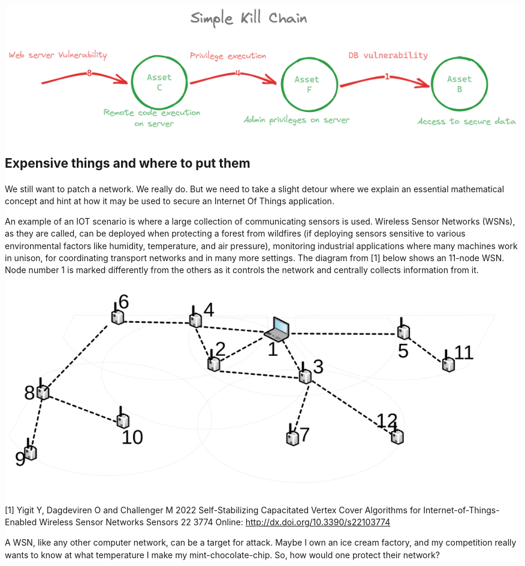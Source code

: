 ![](simple_kill_chain.png)

## Expensive things and where to put them

We still want to patch a network. We really do. But we need to take a slight detour where we explain an essential mathematical concept and hint at how it may be used to secure an Internet Of Things application. 

An example of an IOT scenario is where a large collection of communicating sensors is used. Wireless Sensor Networks (WSNs), as they are called, can be deployed when protecting a forest from wildfires (if deploying sensors sensitive to various environmental factors like humidity, temperature, and air pressure), monitoring industrial applications where many machines work in unison, for coordinating transport networks and in many more settings. The diagram from [1] below shows an 11-node WSN. Node number 1 is marked differently from the others as it controls the network and centrally collects information from it.  

![iot](iot_network.png)

[1] Yigit Y, Dagdeviren O and Challenger M 2022 Self-Stabilizing Capacitated Vertex Cover Algorithms for Internet-of-Things-Enabled Wireless Sensor Networks Sensors 22 3774 Online: http://dx.doi.org/10.3390/s22103774

A WSN, like any other computer network, can be a target for attack. Maybe I own an ice cream factory, and my competition really wants to know at what temperature I make my mint-chocolate-chip. So, how would one protect their network? 
